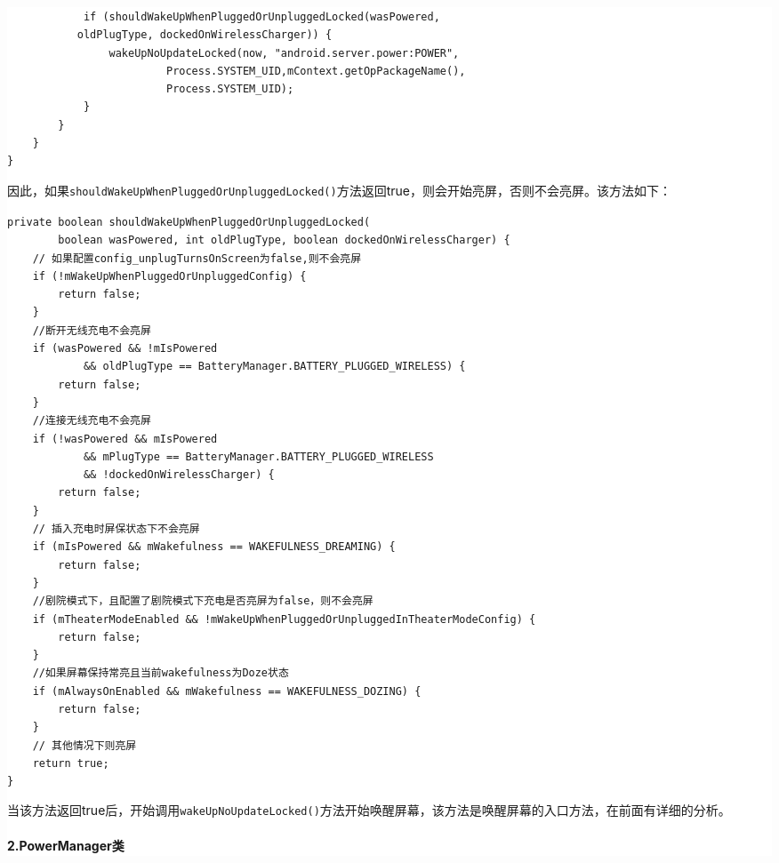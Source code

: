 ```
            if (shouldWakeUpWhenPluggedOrUnpluggedLocked(wasPowered, 
           oldPlugType, dockedOnWirelessCharger)) {
                wakeUpNoUpdateLocked(now, "android.server.power:POWER", 
                         Process.SYSTEM_UID,mContext.getOpPackageName(), 
                         Process.SYSTEM_UID);
            }
        }
    }
}

```
因此，如果`shouldWakeUpWhenPluggedOrUnpluggedLocked()`方法返回true，则会开始亮屏，否则不会亮屏。该方法如下：
```
private boolean shouldWakeUpWhenPluggedOrUnpluggedLocked(
        boolean wasPowered, int oldPlugType, boolean dockedOnWirelessCharger) {
    // 如果配置config_unplugTurnsOnScreen为false,则不会亮屏
    if (!mWakeUpWhenPluggedOrUnpluggedConfig) {
        return false;
    }
    //断开无线充电不会亮屏
    if (wasPowered && !mIsPowered
            && oldPlugType == BatteryManager.BATTERY_PLUGGED_WIRELESS) {
        return false;
    }
    //连接无线充电不会亮屏
    if (!wasPowered && mIsPowered
            && mPlugType == BatteryManager.BATTERY_PLUGGED_WIRELESS
            && !dockedOnWirelessCharger) {
        return false;
    }
    // 插入充电时屏保状态下不会亮屏
    if (mIsPowered && mWakefulness == WAKEFULNESS_DREAMING) {
        return false;
    }
    //剧院模式下，且配置了剧院模式下充电是否亮屏为false，则不会亮屏
    if (mTheaterModeEnabled && !mWakeUpWhenPluggedOrUnpluggedInTheaterModeConfig) {
        return false;
    }
    //如果屏幕保持常亮且当前wakefulness为Doze状态
    if (mAlwaysOnEnabled && mWakefulness == WAKEFULNESS_DOZING) {
        return false;
    }
    // 其他情况下则亮屏
    return true;
}

```
当该方法返回true后，开始调用`wakeUpNoUpdateLocked()`方法开始唤醒屏幕，该方法是唤醒屏幕的入口方法，在前面有详细的分析。

#### 2.PowerManager类
